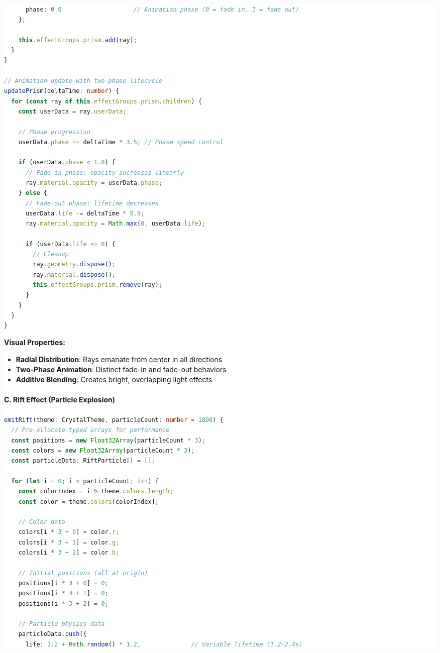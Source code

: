 ```typescript
      phase: 0.0                    // Animation phase (0 = fade in, 1 = fade out)
    };
    
    this.effectGroups.prism.add(ray);
  }
}

// Animation update with two-phase lifecycle
updatePrism(deltaTime: number) {
  for (const ray of this.effectGroups.prism.children) {
    const userData = ray.userData;
    
    // Phase progression
    userData.phase += deltaTime * 3.5; // Phase speed control
    
    if (userData.phase < 1.0) {
      // Fade-in phase: opacity increases linearly
      ray.material.opacity = userData.phase;
    } else {
      // Fade-out phase: lifetime decreases
      userData.life -= deltaTime * 0.9;
      ray.material.opacity = Math.max(0, userData.life);
      
      if (userData.life <= 0) {
        // Cleanup
        ray.geometry.dispose();
        ray.material.dispose();
        this.effectGroups.prism.remove(ray);
      }
    }
  }
}
```

**Visual Properties:**
- **Radial Distribution**: Rays emanate from center in all directions
- **Two-Phase Animation**: Distinct fade-in and fade-out behaviors
- **Additive Blending**: Creates bright, overlapping light effects

#### C. Rift Effect (Particle Explosion)
```typescript
emitRift(theme: CrystalTheme, particleCount: number = 1800) {
  // Pre-allocate typed arrays for performance
  const positions = new Float32Array(particleCount * 3);
  const colors = new Float32Array(particleCount * 3);
  const particleData: RiftParticle[] = [];
  
  for (let i = 0; i < particleCount; i++) {
    const colorIndex = i % theme.colors.length;
    const color = theme.colors[colorIndex];
    
    // Color data
    colors[i * 3 + 0] = color.r;
    colors[i * 3 + 1] = color.g;
    colors[i * 3 + 2] = color.b;
    
    // Initial positions (all at origin)
    positions[i * 3 + 0] = 0;
    positions[i * 3 + 1] = 0;
    positions[i * 3 + 2] = 0;
    
    // Particle physics data
    particleData.push({
      life: 1.2 + Math.random() * 1.2,              // Variable lifetime (1.2-2.4s)
```